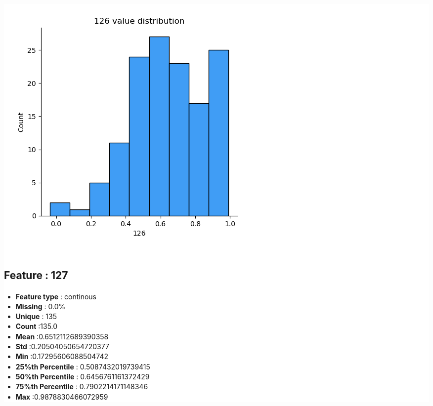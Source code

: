 ![](126.png)
## Feature : 127
- **Feature type** : continous
- **Missing** : 0.0%
- **Unique** : 135
- **Count** :135.0
- **Mean** :0.6512112689390358
- **Std** :0.20504050654720377
- **Min** :0.17295606088504742
- **25%th Percentile** : 0.5087432019739415
- **50%th Percentile** : 0.6456761161372429
- **75%th Percentile** : 0.7902214171148346
- **Max** :0.9878830466072959
